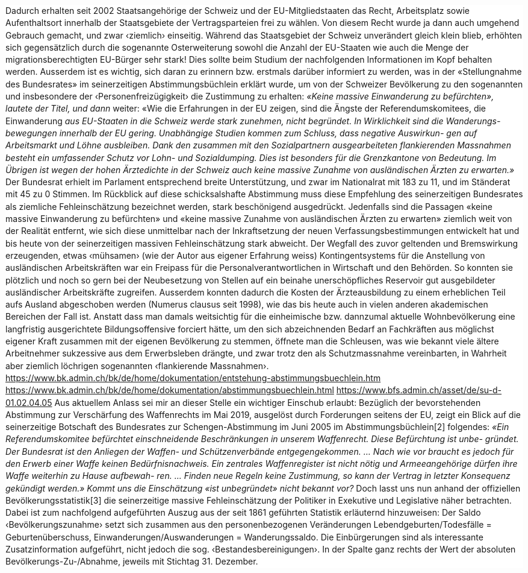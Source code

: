 Dadurch erhalten seit 2002 Staatsangehörige der Schweiz und der EU-Mitgliedstaaten das Recht, Arbeitsplatz sowie Aufenthaltsort innerhalb der Staatsgebiete der Vertragsparteien frei zu wählen. Von diesem Recht wurde ja dann auch umgehend Gebrauch gemacht, und zwar ‹ziemlich› einseitig. Während das Staatsgebiet der Schweiz unverändert gleich klein blieb, erhöhten sich gegensätzlich durch die sogenannte Osterweiterung sowohl die Anzahl der EU-Staaten wie auch die Menge der migrationsberechtigten EU-Bürger sehr stark! Dies sollte beim Studium der nachfolgenden Informationen im Kopf behalten werden. Ausserdem ist es wichtig, sich daran zu erinnern bzw. erstmals darüber informiert zu werden, was in der «Stellungnahme des Bundesrates» im seinerzeitigen Abstimmungsbüchlein erklärt wurde, um von der Schweizer Bevölkerung zu den sogenannten <Bilateralen> und insbesondere der ‹Personenfreizügigkeit› die Zustimmung zu erhalten: _«Keine massive Einwanderung zu befürchten», lautete der Titel, und dann_ weiter: «Wie die Erfahrungen in der EU zeigen, sind die Ängste der Referendumskomitees, die Einwanderung _aus EU-Staaten in die Schweiz werde stark zunehmen, nicht begründet. In Wirklichkeit sind die Wanderungs-_ _bewegungen innerhalb der EU gering. Unabhängige Studien kommen zum Schluss, dass negative Auswirkun-_ _gen auf Arbeitsmarkt und Löhne ausbleiben. Dank den zusammen mit den Sozialpartnern ausgearbeiteten_ _flankierenden Massnahmen besteht ein umfassender Schutz vor Lohn- und Sozialdumping. Dies ist besonders_ _für die Grenzkantone von Bedeutung. Im Übrigen ist wegen der hohen Ärztedichte in der Schweiz auch keine_ _massive Zunahme von ausländischen Ärzten zu erwarten.»_ Der Bundesrat erhielt im Parlament entsprechend breite Unterstützung, und zwar im Nationalrat mit 183 zu 11, und im Ständerat mit 45 zu 0 Stimmen.
Im Rückblick auf diese schicksalshafte Abstimmung muss diese Empfehlung des seinerzeitigen Bundesrates als ziemliche Fehleinschätzung bezeichnet werden, stark beschönigend ausgedrückt. Jedenfalls sind die Passagen «keine massive Einwanderung zu befürchten» und «keine massive Zunahme von ausländischen Ärzten zu erwarten» ziemlich weit von der Realität entfernt, wie sich diese unmittelbar nach der Inkraftsetzung der neuen Verfassungsbestimmungen entwickelt hat und bis heute von der seinerzeitigen massiven Fehleinschätzung stark abweicht. Der Wegfall des zuvor geltenden und Bremswirkung erzeugenden, etwas ‹mühsamen› (wie der Autor aus eigener Erfahrung weiss) Kontingentsystems für die Anstellung von ausländischen Arbeitskräften war ein Freipass für die Personalverantwortlichen in Wirtschaft und den Behörden. So konnten sie plötzlich und noch so gern bei der Neubesetzung von Stellen auf ein beinahe unerschöpfliches Reservoir gut ausgebildeter ausländischer Arbeitskräfte zugreifen. Ausserdem konnten dadurch die Kosten der Ärzteausbildung zu einem erheblichen Teil aufs Ausland abgeschoben werden (Numerus clausus seit 1998), wie das bis heute auch in vielen anderen akademischen Bereichen der Fall ist. Anstatt dass man damals weitsichtig für die einheimische bzw. dannzumal aktuelle Wohnbevölkerung eine langfristig ausgerichtete Bildungsoffensive forciert hätte, um den sich abzeichnenden Bedarf an Fachkräften aus möglichst eigener Kraft zusammen mit der eigenen Bevölkerung zu stemmen, öffnete man die Schleusen, was wie bekannt viele ältere Arbeitnehmer sukzessive aus dem Erwerbsleben drängte, und zwar trotz den als Schutzmassnahme vereinbarten, in Wahrheit aber ziemlich löchrigen sogenannten ‹flankierende Massnahmen›.
https://www.bk.admin.ch/bk/de/home/dokumentation/entstehung-abstimmungsbuechlein.htm https://www.bk.admin.ch/bk/de/home/dokumentation/abstimmungsbuechlein.html https://www.bfs.admin.ch/asset/de/su-d-01.02.04.05 Aus aktuellem Anlass sei mir an dieser Stelle ein wichtiger Einschub erlaubt: Bezüglich der bevorstehenden Abstimmung zur Verschärfung des Waffenrechts im Mai 2019, ausgelöst durch Forderungen seitens der EU, zeigt ein Blick auf die seinerzeitige Botschaft des Bundesrates zur Schengen-Abstimmung im Juni 2005 im Abstimmungsbüchlein[2] folgendes: _«Ein Referendumskomitee_ _befürchtet einschneidende Beschränkungen in unserem Waffenrecht. Diese Befürchtung ist unbe-_ _gründet. Der Bundesrat ist den Anliegen der Waffen- und Schützenverbände entgegengekommen. …_ _Nach wie vor braucht es jedoch für den Erwerb einer Waffe keinen Bedürfnisnachweis. Ein zentrales_ _Waffenregister ist nicht nötig und Armeeangehörige dürfen ihre Waffe weiterhin zu Hause aufbewah-_ _ren. ... Finden neue Regeln keine Zustimmung, so kann der Vertrag in letzter Konsequenz gekündigt_ _werden.» Kommt uns die Einschätzung «ist unbegründet» nicht bekannt vor?_ Doch lasst uns nun anhand der offiziellen Bevölkerungsstatistik[3] die seinerzeitige massive Fehleinschätzung der Politiker in Exekutive und Legislative näher betrachten. Dabei ist zum nachfolgend aufgeführten Auszug aus der seit 1861 geführten Statistik erläuternd hinzuweisen: Der Saldo ‹Bevölkerungszunahme› setzt sich zusammen aus den personenbezogenen Veränderungen Lebendgeburten/Todesfälle = Geburtenüberschuss, Einwanderungen/Auswanderungen = Wanderungssaldo. Die Einbürgerungen sind als interessante Zusatzinformation aufgeführt, nicht jedoch die sog. ‹Bestandesbereinigungen›. In der Spalte ganz rechts der Wert der absoluten Bevölkerungs-Zu-/Abnahme, jeweils mit Stichtag 31. Dezember.
